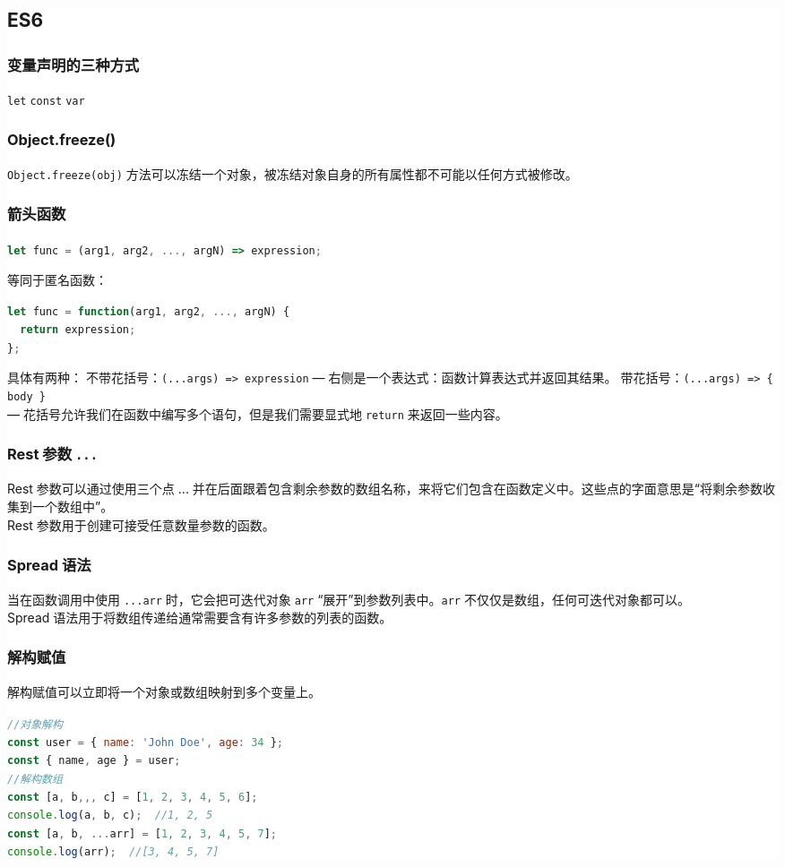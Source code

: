 ## ES6

### 变量声明的三种方式

`let` `const` `var`

### Object.freeze()

`Object.freeze(obj)` 方法可以冻结一个对象，被冻结对象自身的所有属性都不可能以任何方式被修改。

### 箭头函数

``` javascript
let func = (arg1, arg2, ..., argN) => expression;
```

等同于匿名函数：

```javascript
let func = function(arg1, arg2, ..., argN) {
  return expression;
};
```

具体有两种：
不带花括号：`(...args) => expression`
— 右侧是一个表达式：函数计算表达式并返回其结果。
带花括号：`(...args) => { body }`  
— 花括号允许我们在函数中编写多个语句，但是我们需要显式地 `return` 来返回一些内容。

### Rest 参数 `...`

Rest 参数可以通过使用三个点 ... 并在后面跟着包含剩余参数的数组名称，来将它们包含在函数定义中。这些点的字面意思是“将剩余参数收集到一个数组中”。  
Rest 参数用于创建可接受任意数量参数的函数。

### Spread 语法

当在函数调用中使用 `...arr` 时，它会把可迭代对象 `arr` “展开”到参数列表中。`arr` 不仅仅是数组，任何可迭代对象都可以。  
Spread 语法用于将数组传递给通常需要含有许多参数的列表的函数。

### 解构赋值

解构赋值可以立即将一个对象或数组映射到多个变量上。

``` javascript
//对象解构
const user = { name: 'John Doe', age: 34 };
const { name, age } = user;
//解构数组
const [a, b,,, c] = [1, 2, 3, 4, 5, 6];
console.log(a, b, c);  //1, 2, 5
const [a, b, ...arr] = [1, 2, 3, 4, 5, 7];
console.log(arr);  //[3, 4, 5, 7]
```

